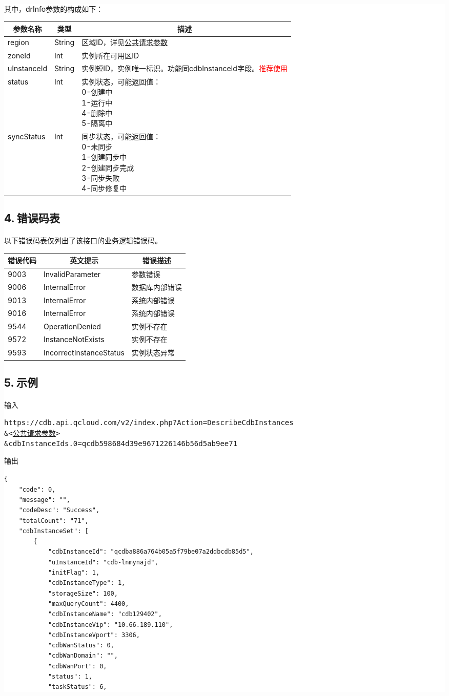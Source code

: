 其中，drInfo参数的构成如下：

| 参数名称 | 类型 | 描述 |
|---------|---------|---------|
| region | String | 区域ID，详见[公共请求参数](/doc/api/229/6976) |
| zoneId | Int | 实例所在可用区ID |
| uInstanceId | String | 实例短ID，实例唯一标识。功能同cdbInstanceId字段。<font style="color:red">推荐使用</font> |
| status | Int | 实例状态，可能返回值：<br>0-创建中<br>1-运行中<br>4-删除中<br>5-隔离中 |
| syncStatus | Int | 同步状态，可能返回值：<br>0-未同步<br>1-创建同步中<br>2-创建同步完成<br>3-同步失败<br>4-同步修复中 |


## 4. 错误码表
以下错误码表仅列出了该接口的业务逻辑错误码。

| 错误代码 | 英文提示 | 错误描述 |
|---------|---------|---------|
| 9003 | InvalidParameter | 参数错误 |
| 9006 | InternalError | 数据库内部错误 |
| 9013 | InternalError | 系统内部错误 |
| 9016 | InternalError | 系统内部错误 |
| 9544 | OperationDenied | 实例不存在 |
| 9572 | InstanceNotExists | 实例不存在 |
| 9593 | IncorrectInstanceStatus | 实例状态异常|


## 5. 示例
输入
<pre>
https://cdb.api.qcloud.com/v2/index.php?Action=DescribeCdbInstances
&<<a href="https://www.qcloud.com/doc/api/229/6976">公共请求参数</a>>
&cdbInstanceIds.0=qcdb598684d39e9671226146b56d5ab9ee71
</pre>

输出
```
{
    "code": 0,
    "message": "",
    "codeDesc": "Success",
    "totalCount": "71",
    "cdbInstanceSet": [
        {
            "cdbInstanceId": "qcdba886a764b05a5f79be07a2ddbcdb85d5",
            "uInstanceId": "cdb-lnmynajd",
            "initFlag": 1,
            "cdbInstanceType": 1,
            "storageSize": 100,
            "maxQueryCount": 4400,
            "cdbInstanceName": "cdb129402",
            "cdbInstanceVip": "10.66.189.110",
            "cdbInstanceVport": 3306,
            "cdbWanStatus": 0,
            "cdbWanDomain": "",
            "cdbWanPort": 0,
            "status": 1,
            "taskStatus": 6,
```